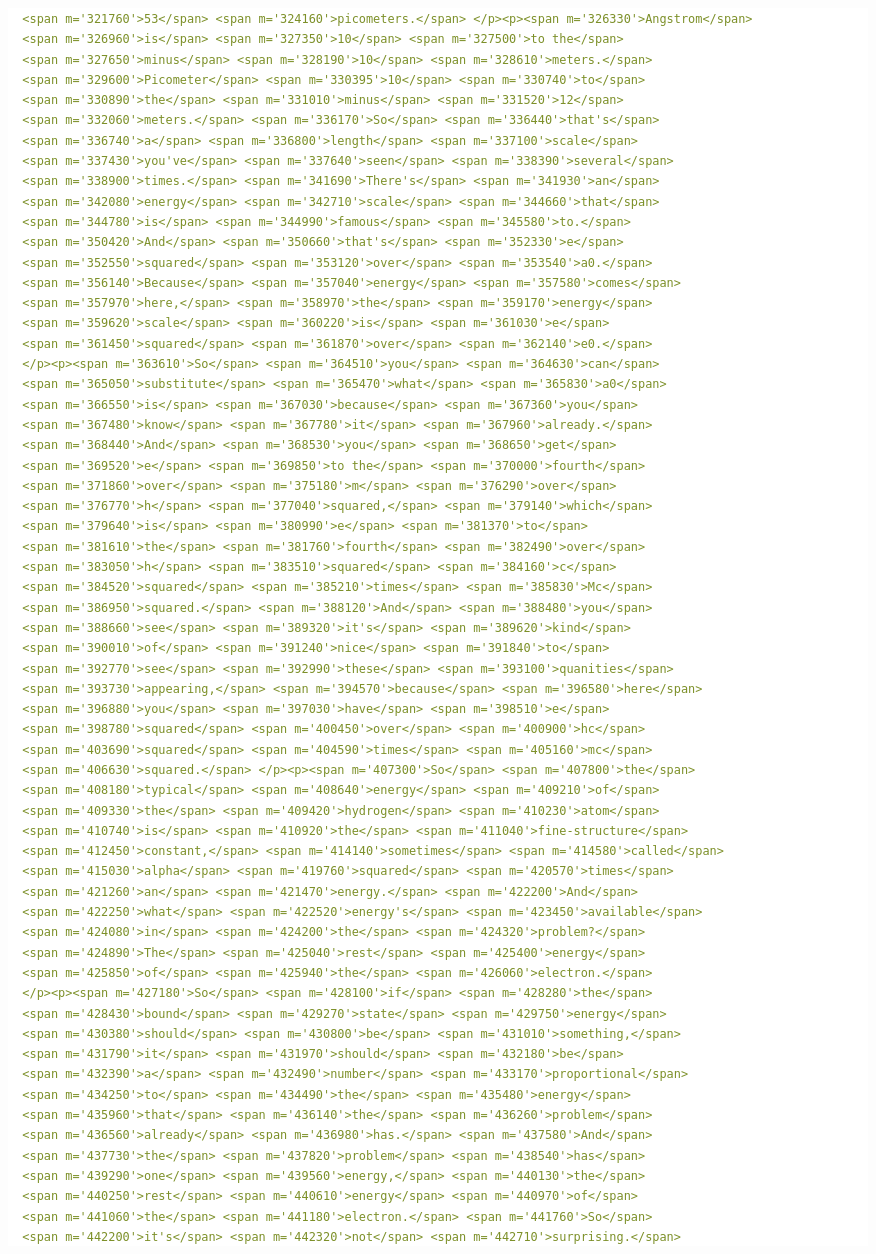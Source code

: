 ```yaml
  <span m='321760'>53</span> <span m='324160'>picometers.</span> </p><p><span m='326330'>Angstrom</span>
  <span m='326960'>is</span> <span m='327350'>10</span> <span m='327500'>to the</span>
  <span m='327650'>minus</span> <span m='328190'>10</span> <span m='328610'>meters.</span>
  <span m='329600'>Picometer</span> <span m='330395'>10</span> <span m='330740'>to</span>
  <span m='330890'>the</span> <span m='331010'>minus</span> <span m='331520'>12</span>
  <span m='332060'>meters.</span> <span m='336170'>So</span> <span m='336440'>that's</span>
  <span m='336740'>a</span> <span m='336800'>length</span> <span m='337100'>scale</span>
  <span m='337430'>you've</span> <span m='337640'>seen</span> <span m='338390'>several</span>
  <span m='338900'>times.</span> <span m='341690'>There's</span> <span m='341930'>an</span>
  <span m='342080'>energy</span> <span m='342710'>scale</span> <span m='344660'>that</span>
  <span m='344780'>is</span> <span m='344990'>famous</span> <span m='345580'>to.</span>
  <span m='350420'>And</span> <span m='350660'>that's</span> <span m='352330'>e</span>
  <span m='352550'>squared</span> <span m='353120'>over</span> <span m='353540'>a0.</span>
  <span m='356140'>Because</span> <span m='357040'>energy</span> <span m='357580'>comes</span>
  <span m='357970'>here,</span> <span m='358970'>the</span> <span m='359170'>energy</span>
  <span m='359620'>scale</span> <span m='360220'>is</span> <span m='361030'>e</span>
  <span m='361450'>squared</span> <span m='361870'>over</span> <span m='362140'>e0.</span>
  </p><p><span m='363610'>So</span> <span m='364510'>you</span> <span m='364630'>can</span>
  <span m='365050'>substitute</span> <span m='365470'>what</span> <span m='365830'>a0</span>
  <span m='366550'>is</span> <span m='367030'>because</span> <span m='367360'>you</span>
  <span m='367480'>know</span> <span m='367780'>it</span> <span m='367960'>already.</span>
  <span m='368440'>And</span> <span m='368530'>you</span> <span m='368650'>get</span>
  <span m='369520'>e</span> <span m='369850'>to the</span> <span m='370000'>fourth</span>
  <span m='371860'>over</span> <span m='375180'>m</span> <span m='376290'>over</span>
  <span m='376770'>h</span> <span m='377040'>squared,</span> <span m='379140'>which</span>
  <span m='379640'>is</span> <span m='380990'>e</span> <span m='381370'>to</span>
  <span m='381610'>the</span> <span m='381760'>fourth</span> <span m='382490'>over</span>
  <span m='383050'>h</span> <span m='383510'>squared</span> <span m='384160'>c</span>
  <span m='384520'>squared</span> <span m='385210'>times</span> <span m='385830'>Mc</span>
  <span m='386950'>squared.</span> <span m='388120'>And</span> <span m='388480'>you</span>
  <span m='388660'>see</span> <span m='389320'>it's</span> <span m='389620'>kind</span>
  <span m='390010'>of</span> <span m='391240'>nice</span> <span m='391840'>to</span>
  <span m='392770'>see</span> <span m='392990'>these</span> <span m='393100'>quanities</span>
  <span m='393730'>appearing,</span> <span m='394570'>because</span> <span m='396580'>here</span>
  <span m='396880'>you</span> <span m='397030'>have</span> <span m='398510'>e</span>
  <span m='398780'>squared</span> <span m='400450'>over</span> <span m='400900'>hc</span>
  <span m='403690'>squared</span> <span m='404590'>times</span> <span m='405160'>mc</span>
  <span m='406630'>squared.</span> </p><p><span m='407300'>So</span> <span m='407800'>the</span>
  <span m='408180'>typical</span> <span m='408640'>energy</span> <span m='409210'>of</span>
  <span m='409330'>the</span> <span m='409420'>hydrogen</span> <span m='410230'>atom</span>
  <span m='410740'>is</span> <span m='410920'>the</span> <span m='411040'>fine-structure</span>
  <span m='412450'>constant,</span> <span m='414140'>sometimes</span> <span m='414580'>called</span>
  <span m='415030'>alpha</span> <span m='419760'>squared</span> <span m='420570'>times</span>
  <span m='421260'>an</span> <span m='421470'>energy.</span> <span m='422200'>And</span>
  <span m='422250'>what</span> <span m='422520'>energy's</span> <span m='423450'>available</span>
  <span m='424080'>in</span> <span m='424200'>the</span> <span m='424320'>problem?</span>
  <span m='424890'>The</span> <span m='425040'>rest</span> <span m='425400'>energy</span>
  <span m='425850'>of</span> <span m='425940'>the</span> <span m='426060'>electron.</span>
  </p><p><span m='427180'>So</span> <span m='428100'>if</span> <span m='428280'>the</span>
  <span m='428430'>bound</span> <span m='429270'>state</span> <span m='429750'>energy</span>
  <span m='430380'>should</span> <span m='430800'>be</span> <span m='431010'>something,</span>
  <span m='431790'>it</span> <span m='431970'>should</span> <span m='432180'>be</span>
  <span m='432390'>a</span> <span m='432490'>number</span> <span m='433170'>proportional</span>
  <span m='434250'>to</span> <span m='434490'>the</span> <span m='435480'>energy</span>
  <span m='435960'>that</span> <span m='436140'>the</span> <span m='436260'>problem</span>
  <span m='436560'>already</span> <span m='436980'>has.</span> <span m='437580'>And</span>
  <span m='437730'>the</span> <span m='437820'>problem</span> <span m='438540'>has</span>
  <span m='439290'>one</span> <span m='439560'>energy,</span> <span m='440130'>the</span>
  <span m='440250'>rest</span> <span m='440610'>energy</span> <span m='440970'>of</span>
  <span m='441060'>the</span> <span m='441180'>electron.</span> <span m='441760'>So</span>
  <span m='442200'>it's</span> <span m='442320'>not</span> <span m='442710'>surprising.</span>
```